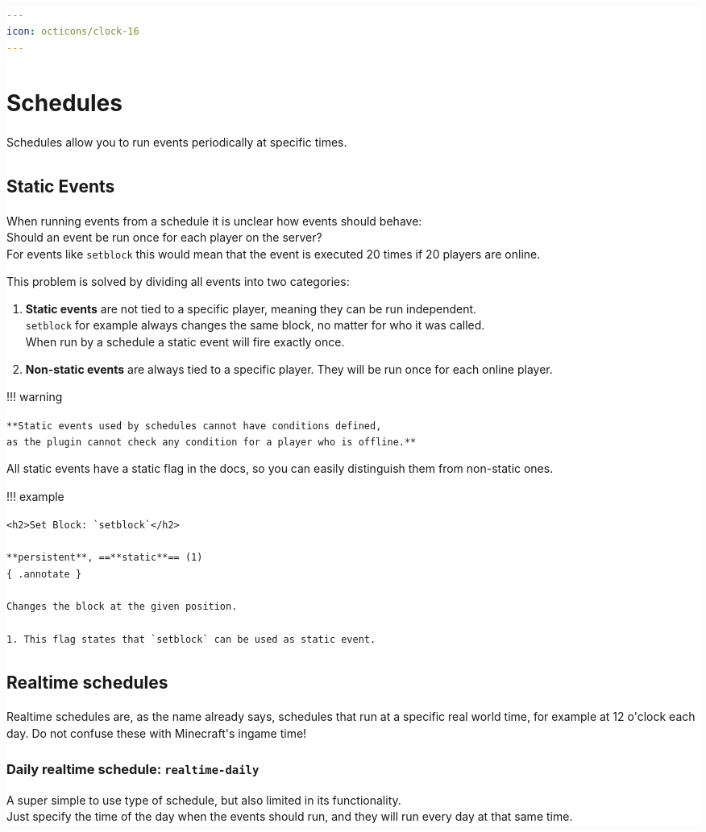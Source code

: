 ```yaml
---
icon: octicons/clock-16
---
```

# Schedules
Schedules allow you to run events periodically at specific times.

## Static Events
When running events from a schedule it is unclear how events should behave:  
Should an event be run once for each player on the server?  
For events like `setblock` this would mean that the event is executed 20 times if 20 players are online. 

This problem is solved by dividing all events into two categories:

1. **Static events** are not tied to a specific player, meaning they can be run independent.  
   `setblock` for example always changes the same block, no matter for who it was called.  
   When run by a schedule a static event will fire exactly once.

2. **Non-static events** are always tied to a specific player.
   They will be run once for each online player.

!!! warning

    **Static events used by schedules cannot have conditions defined,
    as the plugin cannot check any condition for a player who is offline.**

All static events have a static flag in the docs, so you can easily distinguish them from non-static ones.

!!! example

    <h2>Set Block: `setblock`</h2>

    **persistent**, ==**static**== (1)
    { .annotate }

    Changes the block at the given position.

    1. This flag states that `setblock` can be used as static event.

## Realtime schedules

Realtime schedules are, as the name already says, schedules that run at a specific real world time, for example at 12
o'clock each day.
Do not confuse these with Minecraft's ingame time!

### Daily realtime schedule: `realtime-daily`

A super simple to use type of schedule, but also limited in its functionality.  
Just specify the time of the day when the events should run, and they will run every day at that same time.
